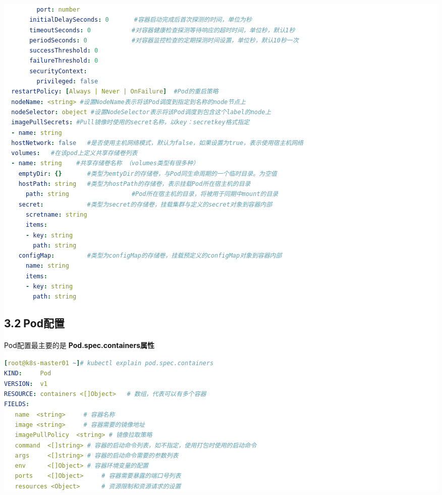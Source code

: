 ```yaml
         port: number
       initialDelaySeconds: 0       #容器启动完成后首次探测的时间，单位为秒
       timeoutSeconds: 0    　　    #对容器健康检查探测等待响应的超时时间，单位秒，默认1秒
       periodSeconds: 0     　　    #对容器监控检查的定期探测时间设置，单位秒，默认10秒一次
       successThreshold: 0
       failureThreshold: 0
       securityContext:
         privileged: false
  restartPolicy: [Always | Never | OnFailure]  #Pod的重启策略
  nodeName: <string> #设置NodeName表示将该Pod调度到指定到名称的node节点上
  nodeSelector: obeject #设置NodeSelector表示将该Pod调度到包含这个label的node上
  imagePullSecrets: #Pull镜像时使用的secret名称，以key：secretkey格式指定
  - name: string
  hostNetwork: false   #是否使用主机网络模式，默认为false，如果设置为true，表示使用宿主机网络
  volumes:   #在该pod上定义共享存储卷列表
  - name: string    #共享存储卷名称 （volumes类型有很多种）
    emptyDir: {}       #类型为emtyDir的存储卷，与Pod同生命周期的一个临时目录。为空值
    hostPath: string   #类型为hostPath的存储卷，表示挂载Pod所在宿主机的目录
      path: string      　　        #Pod所在宿主机的目录，将被用于同期中mount的目录
    secret:       　　　#类型为secret的存储卷，挂载集群与定义的secret对象到容器内部
      scretname: string  
      items:     
      - key: string
        path: string
    configMap:         #类型为configMap的存储卷，挂载预定义的configMap对象到容器内部
      name: string
      items:
      - key: string
        path: string
```

## 3.2 Pod配置

Pod配置最主要的是 **Pod.spec.containers属性**

```yaml
[root@k8s-master01 ~]# kubectl explain pod.spec.containers
KIND:     Pod
VERSION:  v1
RESOURCE: containers <[]Object>   # 数组，代表可以有多个容器
FIELDS:
   name  <string>     # 容器名称
   image <string>     # 容器需要的镜像地址
   imagePullPolicy  <string> # 镜像拉取策略 
   command  <[]string> # 容器的启动命令列表，如不指定，使用打包时使用的启动命令
   args     <[]string> # 容器的启动命令需要的参数列表
   env      <[]Object> # 容器环境变量的配置
   ports    <[]Object>     # 容器需要暴露的端口号列表
   resources <Object>      # 资源限制和资源请求的设置
```

